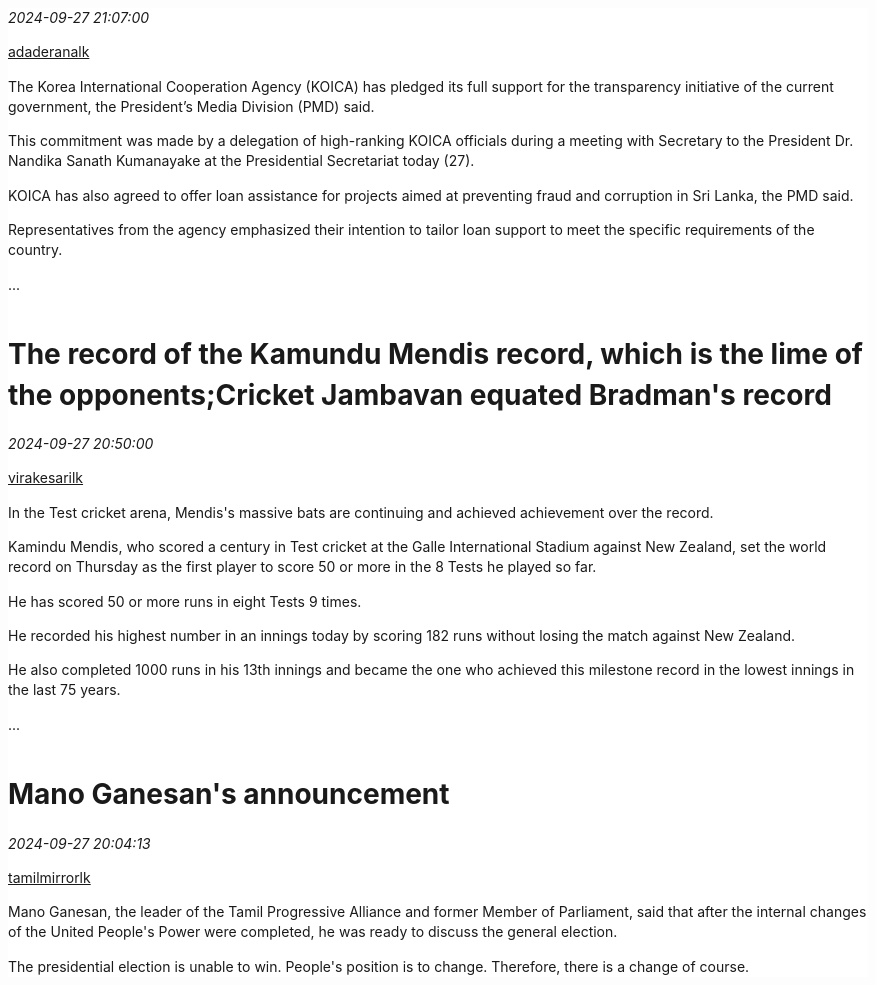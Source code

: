 *2024-09-27 21:07:00*

[adaderanalk](https://www.adaderana.lk/news/102309/koica-commits-support-to-strengthen-govts-transparency-initiative)

The Korea International Cooperation Agency (KOICA) has pledged its full support for the transparency initiative of the current government, the President’s Media Division (PMD) said.

This commitment was made by a delegation of high-ranking KOICA officials during a meeting with Secretary to the President Dr. Nandika Sanath Kumanayake at the Presidential Secretariat today (27).

KOICA has also agreed to offer loan assistance for projects aimed at preventing fraud and corruption in Sri Lanka, the PMD said.

Representatives from the agency emphasized their intention to tailor loan support to meet the specific requirements of the country.

...



# The record of the Kamundu Mendis record, which is the lime of the opponents;Cricket Jambavan equated Bradman's record

*2024-09-27 20:50:00*

[virakesarilk](https://www.virakesari.lk/article/194952)

In the Test cricket arena, Mendis's massive bats are continuing and achieved achievement over the record.

Kamindu Mendis, who scored a century in Test cricket at the Galle International Stadium against New Zealand, set the world record on Thursday as the first player to score 50 or more in the 8 Tests he played so far.

He has scored 50 or more runs in eight Tests 9 times.

He recorded his highest number in an innings today by scoring 182 runs without losing the match against New Zealand.

He also completed 1000 runs in his 13th innings and became the one who achieved this milestone record in the lowest innings in the last 75 years.

...



# Mano Ganesan's announcement

*2024-09-27 20:04:13*

[tamilmirrorlk](https://www.tamilmirror.lk/செய்திகள்/மனோ-கணேசன்-வெளியிட்ட-அறிவிப்பு/175-344587)

Mano Ganesan, the leader of the Tamil Progressive Alliance and former Member of Parliament, said that after the internal changes of the United People's Power were completed, he was ready to discuss the general election.

The presidential election is unable to win. People's position is to change. Therefore, there is a change of course.
